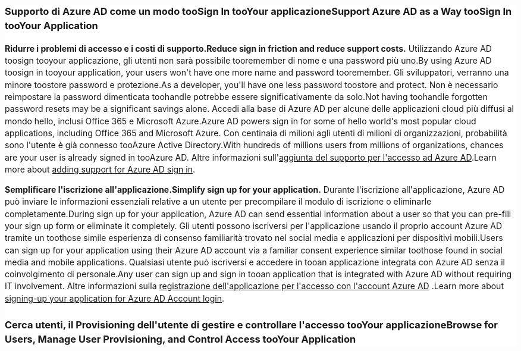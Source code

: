 ### <a name="support-azure-ad-as-a-way-toosign-in-tooyour-application"></a><span data-ttu-id="3f4a6-109">Supporto di Azure AD come un modo tooSign In tooYour applicazione</span><span class="sxs-lookup"><span data-stu-id="3f4a6-109">Support Azure AD as a Way tooSign In tooYour Application</span></span>
<span data-ttu-id="3f4a6-110">**Ridurre i problemi di accesso e i costi di supporto.**</span><span class="sxs-lookup"><span data-stu-id="3f4a6-110">**Reduce sign in friction and reduce support costs.**</span></span> <span data-ttu-id="3f4a6-111">Utilizzando Azure AD toosign tooyour applicazione, gli utenti non sarà possibile tooremember di nome e una password più uno.</span><span class="sxs-lookup"><span data-stu-id="3f4a6-111">By using Azure AD toosign in tooyour application, your users won't have one more name and password tooremember.</span></span>  <span data-ttu-id="3f4a6-112">Gli sviluppatori, verranno una minore toostore password e protezione.</span><span class="sxs-lookup"><span data-stu-id="3f4a6-112">As a developer, you'll have one less password toostore and protect.</span></span>  <span data-ttu-id="3f4a6-113">Non è necessario reimpostare la password dimenticata toohandle potrebbe essere significativamente da solo.</span><span class="sxs-lookup"><span data-stu-id="3f4a6-113">Not having toohandle forgotten password resets may be a significant savings alone.</span></span>  <span data-ttu-id="3f4a6-114">Accedi alla base di Azure AD per alcune delle applicazioni cloud più diffusi al mondo hello, inclusi Office 365 e Microsoft Azure.</span><span class="sxs-lookup"><span data-stu-id="3f4a6-114">Azure AD powers sign in for some of hello world's most popular cloud applications, including Office 365 and Microsoft Azure.</span></span>  <span data-ttu-id="3f4a6-115">Con centinaia di milioni agli utenti di milioni di organizzazioni, probabilità sono l'utente è già connesso tooAzure Active Directory.</span><span class="sxs-lookup"><span data-stu-id="3f4a6-115">With hundreds of millions users from millions of organizations, chances are your user is already signed in tooAzure AD.</span></span>  <span data-ttu-id="3f4a6-116">Altre informazioni sull'[aggiunta del supporto per l'accesso ad Azure AD](active-directory-authentication-scenarios.md).</span><span class="sxs-lookup"><span data-stu-id="3f4a6-116">Learn more about [adding support for Azure AD sign in](active-directory-authentication-scenarios.md).</span></span>

<span data-ttu-id="3f4a6-117">**Semplificare l'iscrizione all'applicazione.**</span><span class="sxs-lookup"><span data-stu-id="3f4a6-117">**Simplify sign up for your application.**</span></span>  <span data-ttu-id="3f4a6-118">Durante l'iscrizione all'applicazione, Azure AD può inviare le informazioni essenziali relative a un utente per precompilare il modulo di iscrizione o eliminarle completamente.</span><span class="sxs-lookup"><span data-stu-id="3f4a6-118">During sign up for your application, Azure AD can send essential information about a user so that you can pre-fill your sign up form or eliminate it completely.</span></span>  <span data-ttu-id="3f4a6-119">Gli utenti possono iscriversi per l'applicazione usando il proprio account Azure AD tramite un toothose simile esperienza di consenso familiarità trovato nel social media e applicazioni per dispositivi mobili.</span><span class="sxs-lookup"><span data-stu-id="3f4a6-119">Users can sign up for your application using their Azure AD account via a familiar consent experience similar toothose found in social media and mobile applications.</span></span>  <span data-ttu-id="3f4a6-120">Qualsiasi utente può iscriversi e accedere in tooan applicazione integrata con Azure AD senza il coinvolgimento di personale.</span><span class="sxs-lookup"><span data-stu-id="3f4a6-120">Any user can sign up and sign in tooan application that is integrated with Azure AD without requiring IT involvement.</span></span>  <span data-ttu-id="3f4a6-121">Altre informazioni sulla [registrazione dell'applicazione per l'accesso con l'account Azure AD](../../app-service-mobile/app-service-mobile-how-to-configure-active-directory-authentication.md) .</span><span class="sxs-lookup"><span data-stu-id="3f4a6-121">Learn more about [signing-up your application for Azure AD Account login](../../app-service-mobile/app-service-mobile-how-to-configure-active-directory-authentication.md).</span></span>

### <a name="browse-for-users-manage-user-provisioning-and-control-access-tooyour-application"></a><span data-ttu-id="3f4a6-122">Cerca utenti, il Provisioning dell'utente di gestire e controllare l'accesso tooYour applicazione</span><span class="sxs-lookup"><span data-stu-id="3f4a6-122">Browse for Users, Manage User Provisioning, and Control Access tooYour Application</span></span>